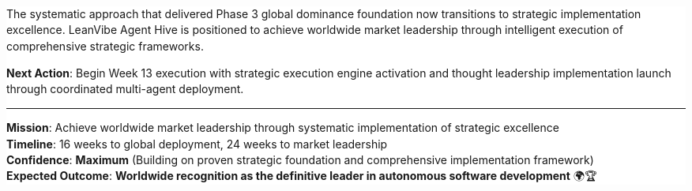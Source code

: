 The systematic approach that delivered Phase 3 global dominance foundation now transitions to strategic implementation excellence. LeanVibe Agent Hive is positioned to achieve worldwide market leadership through intelligent execution of comprehensive strategic frameworks.

**Next Action**: Begin Week 13 execution with strategic execution engine activation and thought leadership implementation launch through coordinated multi-agent deployment.

---

**Mission**: Achieve worldwide market leadership through systematic implementation of strategic excellence  
**Timeline**: 16 weeks to global deployment, 24 weeks to market leadership  
**Confidence**: **Maximum** (Building on proven strategic foundation and comprehensive implementation framework)  
**Expected Outcome**: **Worldwide recognition as the definitive leader in autonomous software development** 🌍🏆